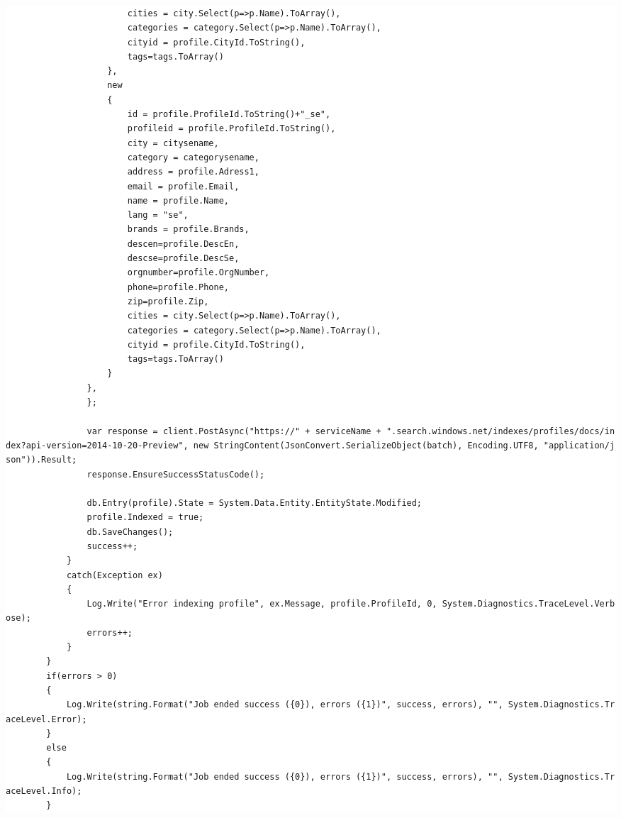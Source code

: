                             cities = city.Select(p=>p.Name).ToArray(),
                            categories = category.Select(p=>p.Name).ToArray(),
                            cityid = profile.CityId.ToString(),
                            tags=tags.ToArray()
                        },
                        new 
                        { 
                            id = profile.ProfileId.ToString()+"_se",
                            profileid = profile.ProfileId.ToString(),
                            city = citysename,
                            category = categorysename,
                            address = profile.Adress1,
                            email = profile.Email,
                            name = profile.Name,
                            lang = "se",
                            brands = profile.Brands,
                            descen=profile.DescEn,
                            descse=profile.DescSe,
                            orgnumber=profile.OrgNumber,
                            phone=profile.Phone,
                            zip=profile.Zip,
                            cities = city.Select(p=>p.Name).ToArray(),
                            categories = category.Select(p=>p.Name).ToArray(),
                            cityid = profile.CityId.ToString(),
                            tags=tags.ToArray()
                        }
                    },
                    };

                    var response = client.PostAsync("https://" + serviceName + ".search.windows.net/indexes/profiles/docs/index?api-version=2014-10-20-Preview", new StringContent(JsonConvert.SerializeObject(batch), Encoding.UTF8, "application/json")).Result;
                    response.EnsureSuccessStatusCode();

                    db.Entry(profile).State = System.Data.Entity.EntityState.Modified;
                    profile.Indexed = true;
                    db.SaveChanges();
                    success++;
                }
                catch(Exception ex)
                {
                    Log.Write("Error indexing profile", ex.Message, profile.ProfileId, 0, System.Diagnostics.TraceLevel.Verbose);
                    errors++;
                }
            }
            if(errors > 0)
            {
                Log.Write(string.Format("Job ended success ({0}), errors ({1})", success, errors), "", System.Diagnostics.TraceLevel.Error);
            }
            else
            {
                Log.Write(string.Format("Job ended success ({0}), errors ({1})", success, errors), "", System.Diagnostics.TraceLevel.Info);
            }
            